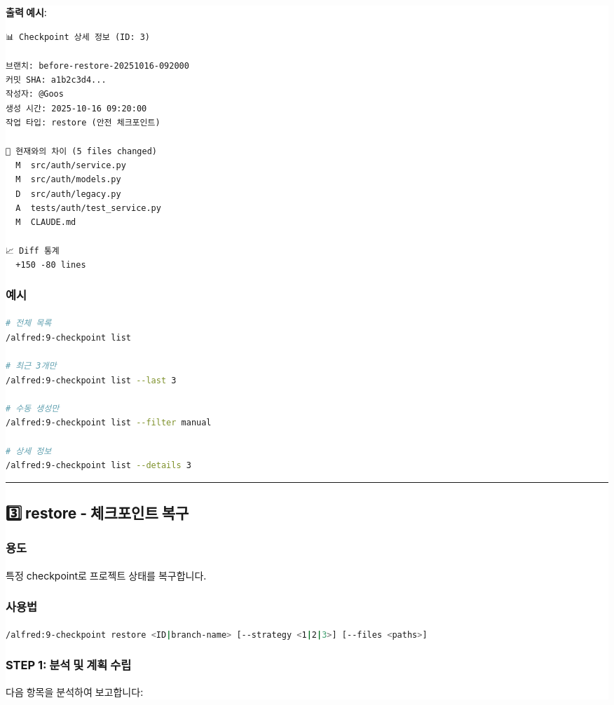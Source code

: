 **출력 예시**:
```
📊 Checkpoint 상세 정보 (ID: 3)

브랜치: before-restore-20251016-092000
커밋 SHA: a1b2c3d4...
작성자: @Goos
생성 시간: 2025-10-16 09:20:00
작업 타입: restore (안전 체크포인트)

📁 현재와의 차이 (5 files changed)
  M  src/auth/service.py
  M  src/auth/models.py
  D  src/auth/legacy.py
  A  tests/auth/test_service.py
  M  CLAUDE.md

📈 Diff 통계
  +150 -80 lines
```

### 예시

```bash
# 전체 목록
/alfred:9-checkpoint list

# 최근 3개만
/alfred:9-checkpoint list --last 3

# 수동 생성만
/alfred:9-checkpoint list --filter manual

# 상세 정보
/alfred:9-checkpoint list --details 3
```

---

## 3️⃣ restore - 체크포인트 복구

### 용도
특정 checkpoint로 프로젝트 상태를 복구합니다.

### 사용법
```bash
/alfred:9-checkpoint restore <ID|branch-name> [--strategy <1|2|3>] [--files <paths>]
```

### STEP 1: 분석 및 계획 수립

다음 항목을 분석하여 보고합니다:
